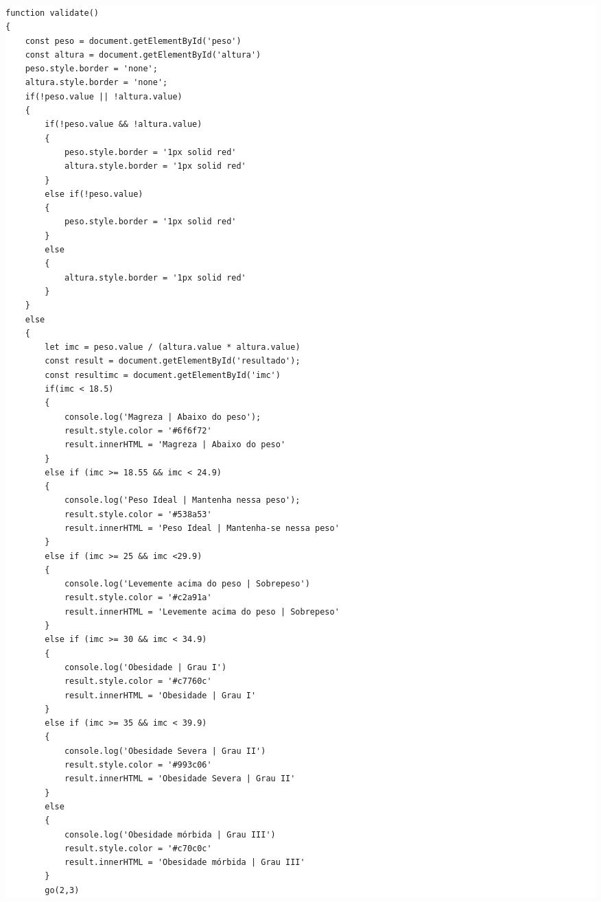     function validate()
    {
        const peso = document.getElementById('peso')
        const altura = document.getElementById('altura')
        peso.style.border = 'none';
        altura.style.border = 'none';
        if(!peso.value || !altura.value)
        {
            if(!peso.value && !altura.value)
            {
                peso.style.border = '1px solid red'
                altura.style.border = '1px solid red'
            }
            else if(!peso.value)
            {
                peso.style.border = '1px solid red'
            }
            else
            {
                altura.style.border = '1px solid red'
            }
        }
        else
        {
            let imc = peso.value / (altura.value * altura.value)
            const result = document.getElementById('resultado');
            const resultimc = document.getElementById('imc')
            if(imc < 18.5)
            {
                console.log('Magreza | Abaixo do peso');
                result.style.color = '#6f6f72'
                result.innerHTML = 'Magreza | Abaixo do peso'
            }
            else if (imc >= 18.55 && imc < 24.9)
            {
                console.log('Peso Ideal | Mantenha nessa peso');
                result.style.color = '#538a53'
                result.innerHTML = 'Peso Ideal | Mantenha-se nessa peso'
            }
            else if (imc >= 25 && imc <29.9)
            {
                console.log('Levemente acima do peso | Sobrepeso')
                result.style.color = '#c2a91a'
                result.innerHTML = 'Levemente acima do peso | Sobrepeso'
            }
            else if (imc >= 30 && imc < 34.9)
            {
                console.log('Obesidade | Grau I')
                result.style.color = '#c7760c'
                result.innerHTML = 'Obesidade | Grau I'
            }
            else if (imc >= 35 && imc < 39.9)
            {
                console.log('Obesidade Severa | Grau II')
                result.style.color = '#993c06'
                result.innerHTML = 'Obesidade Severa | Grau II'
            }
            else 
            {
                console.log('Obesidade mórbida | Grau III')
                result.style.color = '#c70c0c'
                result.innerHTML = 'Obesidade mórbida | Grau III'
            }
            go(2,3)